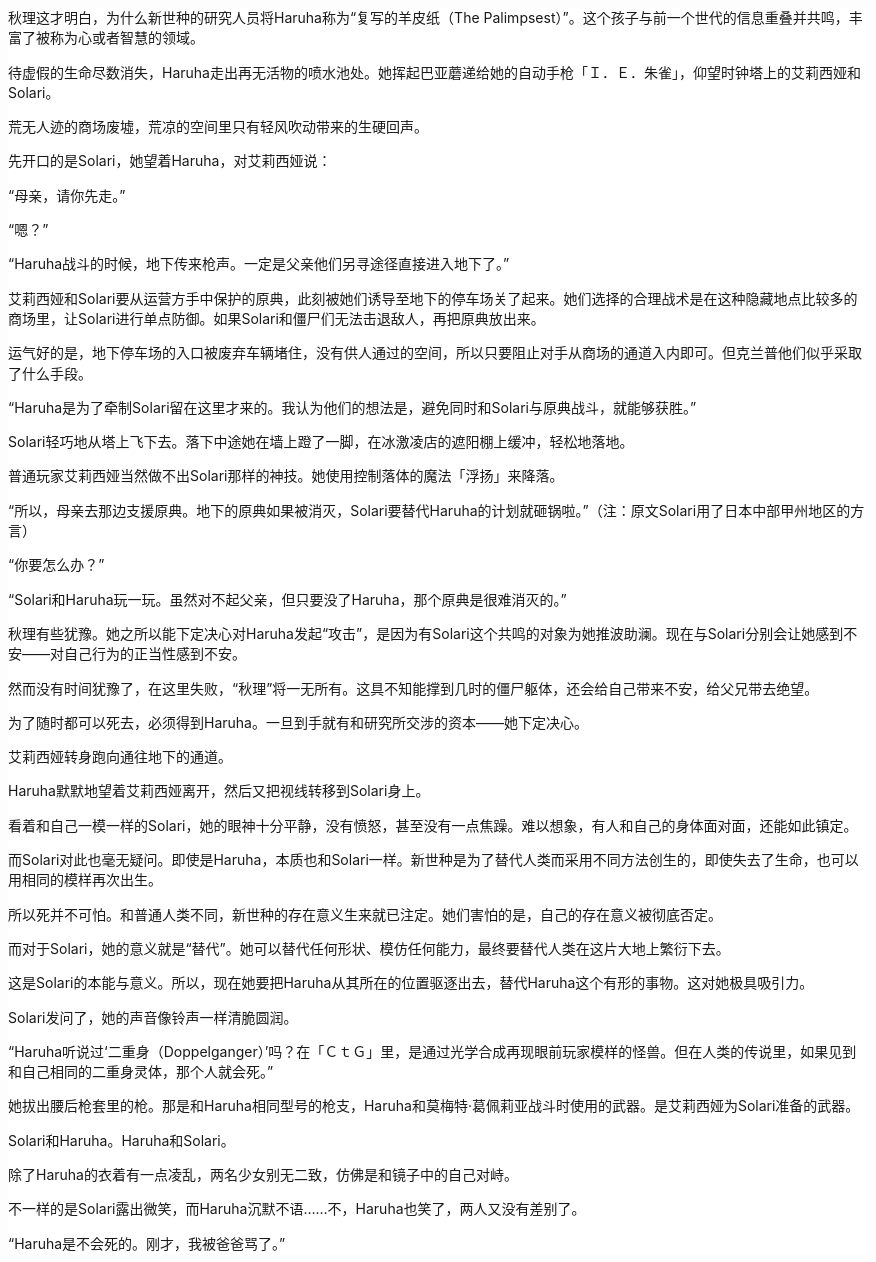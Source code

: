 秋理这才明白，为什么新世种的研究人员将Haruha称为“复写的羊皮纸（The Palimpsest）”。这个孩子与前一个世代的信息重叠并共鸣，丰富了被称为心或者智慧的领域。

待虚假的生命尽数消失，Haruha走出再无活物的喷水池处。她挥起巴亚蘑递给她的自动手枪「Ｉ．Ｅ．朱雀」，仰望时钟塔上的艾莉西娅和Solari。

荒无人迹的商场废墟，荒凉的空间里只有轻风吹动带来的生硬回声。

先开口的是Solari，她望着Haruha，对艾莉西娅说：

“母亲，请你先走。”

“嗯？”

“Haruha战斗的时候，地下传来枪声。一定是父亲他们另寻途径直接进入地下了。”

艾莉西娅和Solari要从运营方手中保护的原典，此刻被她们诱导至地下的停车场关了起来。她们选择的合理战术是在这种隐藏地点比较多的商场里，让Solari进行单点防御。如果Solari和僵尸们无法击退敌人，再把原典放出来。

运气好的是，地下停车场的入口被废弃车辆堵住，没有供人通过的空间，所以只要阻止对手从商场的通道入内即可。但克兰普他们似乎采取了什么手段。

“Haruha是为了牵制Solari留在这里才来的。我认为他们的想法是，避免同时和Solari与原典战斗，就能够获胜。”

Solari轻巧地从塔上飞下去。落下中途她在墙上蹬了一脚，在冰激凌店的遮阳棚上缓冲，轻松地落地。

普通玩家艾莉西娅当然做不出Solari那样的神技。她使用控制落体的魔法「浮扬」来降落。

“所以，母亲去那边支援原典。地下的原典如果被消灭，Solari要替代Haruha的计划就砸锅啦。”（注：原文Solari用了日本中部甲州地区的方言）

“你要怎么办？”

“Solari和Haruha玩一玩。虽然对不起父亲，但只要没了Haruha，那个原典是很难消灭的。”

秋理有些犹豫。她之所以能下定决心对Haruha发起“攻击”，是因为有Solari这个共鸣的对象为她推波助澜。现在与Solari分别会让她感到不安——对自己行为的正当性感到不安。

然而没有时间犹豫了，在这里失败，“秋理”将一无所有。这具不知能撑到几时的僵尸躯体，还会给自己带来不安，给父兄带去绝望。

为了随时都可以死去，必须得到Haruha。一旦到手就有和研究所交涉的资本——她下定决心。

艾莉西娅转身跑向通往地下的通道。

Haruha默默地望着艾莉西娅离开，然后又把视线转移到Solari身上。

看着和自己一模一样的Solari，她的眼神十分平静，没有愤怒，甚至没有一点焦躁。难以想象，有人和自己的身体面对面，还能如此镇定。

而Solari对此也毫无疑问。即使是Haruha，本质也和Solari一样。新世种是为了替代人类而采用不同方法创生的，即使失去了生命，也可以用相同的模样再次出生。

所以死并不可怕。和普通人类不同，新世种的存在意义生来就已注定。她们害怕的是，自己的存在意义被彻底否定。

而对于Solari，她的意义就是“替代”。她可以替代任何形状、模仿任何能力，最终要替代人类在这片大地上繁衍下去。

这是Solari的本能与意义。所以，现在她要把Haruha从其所在的位置驱逐出去，替代Haruha这个有形的事物。这对她极具吸引力。

Solari发问了，她的声音像铃声一样清脆圆润。

“Haruha听说过‘二重身（Doppelganger）’吗？在「ＣｔＧ」里，是通过光学合成再现眼前玩家模样的怪兽。但在人类的传说里，如果见到和自己相同的二重身灵体，那个人就会死。”

她拔出腰后枪套里的枪。那是和Haruha相同型号的枪支，Haruha和莫梅特·葛佩莉亚战斗时使用的武器。是艾莉西娅为Solari准备的武器。

Solari和Haruha。Haruha和Solari。

除了Haruha的衣着有一点凌乱，两名少女别无二致，仿佛是和镜子中的自己对峙。

不一样的是Solari露出微笑，而Haruha沉默不语……不，Haruha也笑了，两人又没有差别了。

“Haruha是不会死的。刚才，我被爸爸骂了。”
